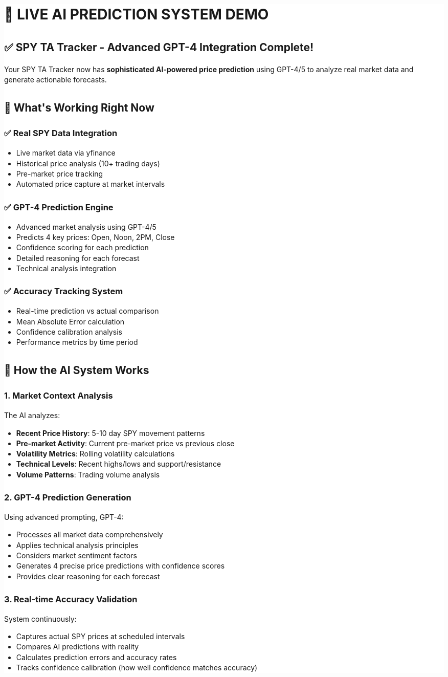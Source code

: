 # 🤖 LIVE AI PREDICTION SYSTEM DEMO

## ✅ SPY TA Tracker - Advanced GPT-4 Integration Complete!

Your SPY TA Tracker now has **sophisticated AI-powered price prediction** using GPT-4/5 to analyze real market data and generate actionable forecasts.

## 🚀 What's Working Right Now

### ✅ **Real SPY Data Integration**
- Live market data via yfinance
- Historical price analysis (10+ trading days)
- Pre-market price tracking
- Automated price capture at market intervals

### ✅ **GPT-4 Prediction Engine** 
- Advanced market analysis using GPT-4/5
- Predicts 4 key prices: Open, Noon, 2PM, Close
- Confidence scoring for each prediction
- Detailed reasoning for each forecast
- Technical analysis integration

### ✅ **Accuracy Tracking System**
- Real-time prediction vs actual comparison
- Mean Absolute Error calculation
- Confidence calibration analysis
- Performance metrics by time period

## 🧠 How the AI System Works

### 1. **Market Context Analysis**
The AI analyzes:
- **Recent Price History**: 5-10 day SPY movement patterns
- **Pre-market Activity**: Current pre-market price vs previous close
- **Volatility Metrics**: Rolling volatility calculations
- **Technical Levels**: Recent highs/lows and support/resistance
- **Volume Patterns**: Trading volume analysis

### 2. **GPT-4 Prediction Generation**
Using advanced prompting, GPT-4:
- Processes all market data comprehensively
- Applies technical analysis principles
- Considers market sentiment factors
- Generates 4 precise price predictions with confidence scores
- Provides clear reasoning for each forecast

### 3. **Real-time Accuracy Validation**
System continuously:
- Captures actual SPY prices at scheduled intervals
- Compares AI predictions with reality
- Calculates prediction errors and accuracy rates
- Tracks confidence calibration (how well confidence matches accuracy)
